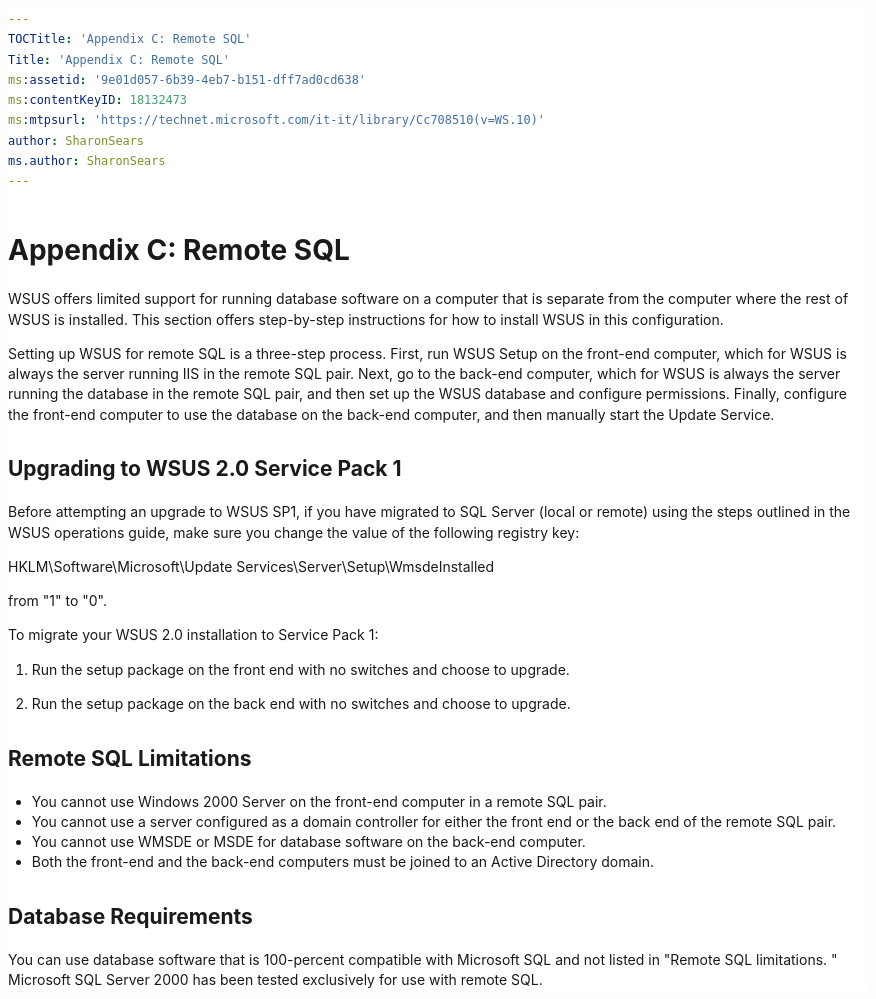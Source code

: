 ```yaml
---
TOCTitle: 'Appendix C: Remote SQL'
Title: 'Appendix C: Remote SQL'
ms:assetid: '9e01d057-6b39-4eb7-b151-dff7ad0cd638'
ms:contentKeyID: 18132473
ms:mtpsurl: 'https://technet.microsoft.com/it-it/library/Cc708510(v=WS.10)'
author: SharonSears
ms.author: SharonSears
---
```


Appendix C: Remote SQL
======================

WSUS offers limited support for running database software on a computer that is separate from the computer where the rest of WSUS is installed. This section offers step-by-step instructions for how to install WSUS in this configuration.

Setting up WSUS for remote SQL is a three-step process. First, run WSUS Setup on the front-end computer, which for WSUS is always the server running IIS in the remote SQL pair. Next, go to the back-end computer, which for WSUS is always the server running the database in the remote SQL pair, and then set up the WSUS database and configure permissions. Finally, configure the front-end computer to use the database on the back-end computer, and then manually start the Update Service.

Upgrading to WSUS 2.0 Service Pack 1
------------------------------------

Before attempting an upgrade to WSUS SP1, if you have migrated to SQL Server (local or remote) using the steps outlined in the WSUS operations guide, make sure you change the value of the following registry key:

HKLM\\Software\\Microsoft\\Update Services\\Server\\Setup\\WmsdeInstalled

from "1" to "0".

To migrate your WSUS 2.0 installation to Service Pack 1:

1. Run the setup package on the front end with no switches and choose to upgrade.

2. Run the setup package on the back end with no switches and choose to upgrade.

Remote SQL Limitations
----------------------

-   You cannot use Windows 2000 Server on the front-end computer in a remote SQL pair.
-   You cannot use a server configured as a domain controller for either the front end or the back end of the remote SQL pair.
-   You cannot use WMSDE or MSDE for database software on the back-end computer.
-   Both the front-end and the back-end computers must be joined to an Active Directory domain.

Database Requirements
---------------------

You can use database software that is 100-percent compatible with Microsoft SQL and not listed in "Remote SQL limitations. " Microsoft SQL Server 2000 has been tested exclusively for use with remote SQL.
